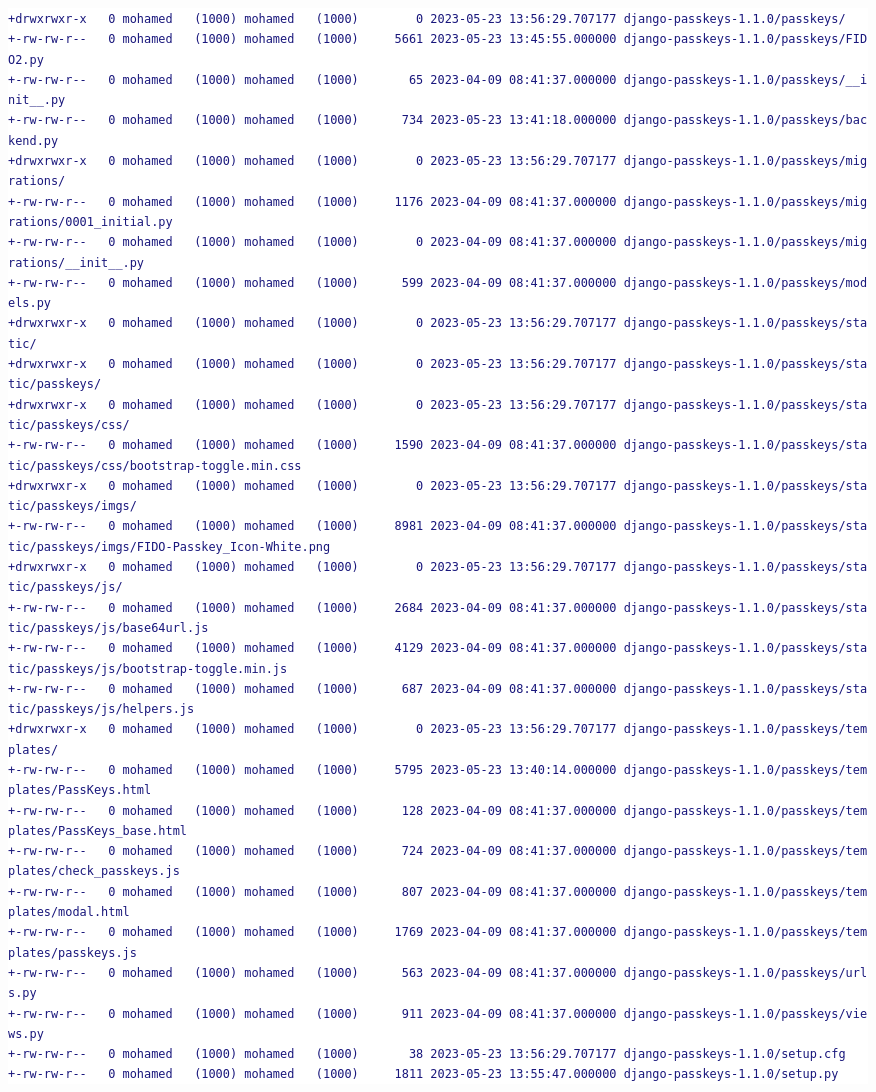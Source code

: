 ```diff
+drwxrwxr-x   0 mohamed   (1000) mohamed   (1000)        0 2023-05-23 13:56:29.707177 django-passkeys-1.1.0/passkeys/
+-rw-rw-r--   0 mohamed   (1000) mohamed   (1000)     5661 2023-05-23 13:45:55.000000 django-passkeys-1.1.0/passkeys/FIDO2.py
+-rw-rw-r--   0 mohamed   (1000) mohamed   (1000)       65 2023-04-09 08:41:37.000000 django-passkeys-1.1.0/passkeys/__init__.py
+-rw-rw-r--   0 mohamed   (1000) mohamed   (1000)      734 2023-05-23 13:41:18.000000 django-passkeys-1.1.0/passkeys/backend.py
+drwxrwxr-x   0 mohamed   (1000) mohamed   (1000)        0 2023-05-23 13:56:29.707177 django-passkeys-1.1.0/passkeys/migrations/
+-rw-rw-r--   0 mohamed   (1000) mohamed   (1000)     1176 2023-04-09 08:41:37.000000 django-passkeys-1.1.0/passkeys/migrations/0001_initial.py
+-rw-rw-r--   0 mohamed   (1000) mohamed   (1000)        0 2023-04-09 08:41:37.000000 django-passkeys-1.1.0/passkeys/migrations/__init__.py
+-rw-rw-r--   0 mohamed   (1000) mohamed   (1000)      599 2023-04-09 08:41:37.000000 django-passkeys-1.1.0/passkeys/models.py
+drwxrwxr-x   0 mohamed   (1000) mohamed   (1000)        0 2023-05-23 13:56:29.707177 django-passkeys-1.1.0/passkeys/static/
+drwxrwxr-x   0 mohamed   (1000) mohamed   (1000)        0 2023-05-23 13:56:29.707177 django-passkeys-1.1.0/passkeys/static/passkeys/
+drwxrwxr-x   0 mohamed   (1000) mohamed   (1000)        0 2023-05-23 13:56:29.707177 django-passkeys-1.1.0/passkeys/static/passkeys/css/
+-rw-rw-r--   0 mohamed   (1000) mohamed   (1000)     1590 2023-04-09 08:41:37.000000 django-passkeys-1.1.0/passkeys/static/passkeys/css/bootstrap-toggle.min.css
+drwxrwxr-x   0 mohamed   (1000) mohamed   (1000)        0 2023-05-23 13:56:29.707177 django-passkeys-1.1.0/passkeys/static/passkeys/imgs/
+-rw-rw-r--   0 mohamed   (1000) mohamed   (1000)     8981 2023-04-09 08:41:37.000000 django-passkeys-1.1.0/passkeys/static/passkeys/imgs/FIDO-Passkey_Icon-White.png
+drwxrwxr-x   0 mohamed   (1000) mohamed   (1000)        0 2023-05-23 13:56:29.707177 django-passkeys-1.1.0/passkeys/static/passkeys/js/
+-rw-rw-r--   0 mohamed   (1000) mohamed   (1000)     2684 2023-04-09 08:41:37.000000 django-passkeys-1.1.0/passkeys/static/passkeys/js/base64url.js
+-rw-rw-r--   0 mohamed   (1000) mohamed   (1000)     4129 2023-04-09 08:41:37.000000 django-passkeys-1.1.0/passkeys/static/passkeys/js/bootstrap-toggle.min.js
+-rw-rw-r--   0 mohamed   (1000) mohamed   (1000)      687 2023-04-09 08:41:37.000000 django-passkeys-1.1.0/passkeys/static/passkeys/js/helpers.js
+drwxrwxr-x   0 mohamed   (1000) mohamed   (1000)        0 2023-05-23 13:56:29.707177 django-passkeys-1.1.0/passkeys/templates/
+-rw-rw-r--   0 mohamed   (1000) mohamed   (1000)     5795 2023-05-23 13:40:14.000000 django-passkeys-1.1.0/passkeys/templates/PassKeys.html
+-rw-rw-r--   0 mohamed   (1000) mohamed   (1000)      128 2023-04-09 08:41:37.000000 django-passkeys-1.1.0/passkeys/templates/PassKeys_base.html
+-rw-rw-r--   0 mohamed   (1000) mohamed   (1000)      724 2023-04-09 08:41:37.000000 django-passkeys-1.1.0/passkeys/templates/check_passkeys.js
+-rw-rw-r--   0 mohamed   (1000) mohamed   (1000)      807 2023-04-09 08:41:37.000000 django-passkeys-1.1.0/passkeys/templates/modal.html
+-rw-rw-r--   0 mohamed   (1000) mohamed   (1000)     1769 2023-04-09 08:41:37.000000 django-passkeys-1.1.0/passkeys/templates/passkeys.js
+-rw-rw-r--   0 mohamed   (1000) mohamed   (1000)      563 2023-04-09 08:41:37.000000 django-passkeys-1.1.0/passkeys/urls.py
+-rw-rw-r--   0 mohamed   (1000) mohamed   (1000)      911 2023-04-09 08:41:37.000000 django-passkeys-1.1.0/passkeys/views.py
+-rw-rw-r--   0 mohamed   (1000) mohamed   (1000)       38 2023-05-23 13:56:29.707177 django-passkeys-1.1.0/setup.cfg
+-rw-rw-r--   0 mohamed   (1000) mohamed   (1000)     1811 2023-05-23 13:55:47.000000 django-passkeys-1.1.0/setup.py
```

